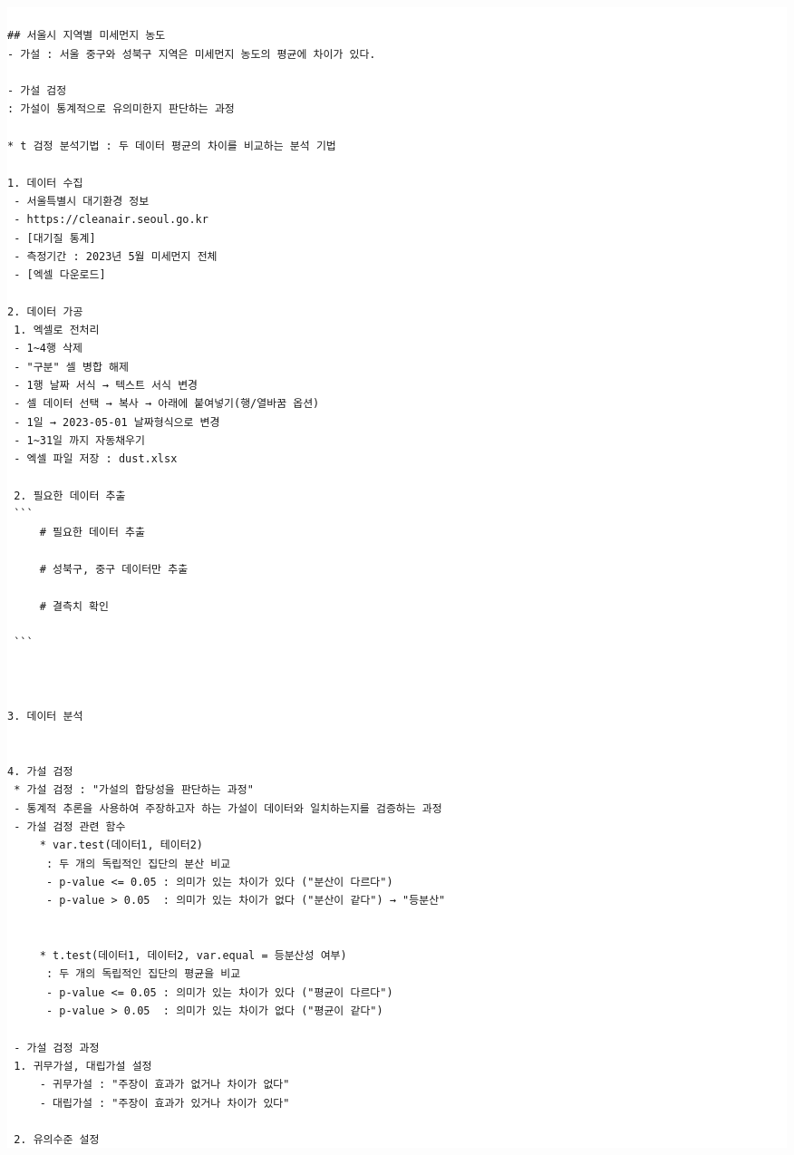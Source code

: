 
   ```

## 서울시 지역별 미세먼지 농도
- 가설 : 서울 중구와 성북구 지역은 미세먼지 농도의 평균에 차이가 있다.

- 가설 검정
 : 가설이 통계적으로 유의미한지 판단하는 과정

* t 검정 분석기법 : 두 데이터 평균의 차이를 비교하는 분석 기법

1. 데이터 수집
    - 서울특별시 대기환경 정보
    - https://cleanair.seoul.go.kr
    - [대기질 통계]
    - 측정기간 : 2023년 5월 미세먼지 전체
    - [엑셀 다운로드]

2. 데이터 가공
    1. 엑셀로 전처리
    - 1~4행 삭제
    - "구분" 셀 병합 해제
    - 1행 날짜 서식 → 텍스트 서식 변경
    - 셀 데이터 선택 → 복사 → 아래에 붙여넣기(행/열바꿈 옵션)
    - 1일 → 2023-05-01 날짜형식으로 변경
    - 1~31일 까지 자동채우기
    - 엑셀 파일 저장 : dust.xlsx

    2. 필요한 데이터 추출
    ```
        # 필요한 데이터 추출

        # 성북구, 중구 데이터만 추출

        # 결측치 확인
        
    ```



3. 데이터 분석


4. 가설 검정
    * 가설 검정 : "가설의 합당성을 판단하는 과정"
    - 통계적 추론을 사용하여 주장하고자 하는 가설이 데이터와 일치하는지를 검증하는 과정
    - 가설 검정 관련 함수
        * var.test(데이터1, 테이터2)
         : 두 개의 독립적인 집단의 분산 비교
         - p-value <= 0.05 : 의미가 있는 차이가 있다 ("분산이 다르다")
         - p-value > 0.05  : 의미가 있는 차이가 없다 ("분산이 같다") → "등분산"
        

        * t.test(데이터1, 데이터2, var.equal = 등분산성 여부)
         : 두 개의 독립적인 집단의 평균을 비교
         - p-value <= 0.05 : 의미가 있는 차이가 있다 ("평균이 다르다")
         - p-value > 0.05  : 의미가 있는 차이가 없다 ("평균이 같다")
    
    - 가설 검정 과정
    1. 귀무가설, 대립가설 설정
        - 귀무가설 : "주장이 효과가 없거나 차이가 없다"
        - 대립가설 : "주장이 효과가 있거나 차이가 있다"

    2. 유의수준 설정
   ```